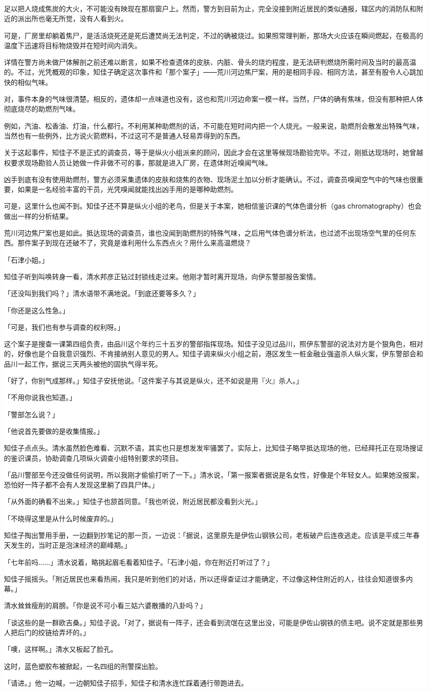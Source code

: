 足以把人烧成焦炭的大火，不可能没有映现在那扇窗户上。然而，警方到目前为止，完全没接到附近居民的类似通报，辖区内的消防队和附近的派出所也毫无所觉，没有人看到火。

可是，厂房里却躺着焦尸，是活活烧死还是死后遭焚尚无法判定，不过的确被烧过。如果照常理判断，那场大火应该在瞬间燃起，在极高的温度下迅速将目标物烧毁并在短时间内消失。

详情在警方尚未做尸体解剖之前还难以断言，如果不检查遗体的皮肤、内脏、骨头的烧灼程度，是无法研判燃烧所需时间及当时的最高温的。不过，光凭概观的印象，知佳子确定这次事件和「那个案子」——荒川河边焦尸案，用的是相同手段、相同方法，甚至有股令人心跳加快的相似气味。

对，事件本身的气味很清楚。相反的，遗体却一点味道也没有，这也和荒川河边命案一模一样。当然，尸体的确有焦味，但没有那种把人体彻底烧尽的助燃剂气味。

例如，汽油、松香油、灯油，什么都行。不利用某种助燃剂的话，不可能在短时间内把一个人烧光。一般来说，助燃剂会散发出特殊气味，当然也有一些例外，比方说火箭燃料，不过这可不是普通人轻易弄得到的东西。

关于这起事件，知佳子不是正式的调查员，等于是纵火小组派来的顾问，因此才会在这里等候现场勘验完毕。不过，刚抵达现场时，她曾越权要求现场勘验人员让她做一件非做不可的事，那就是进入厂房，在遗体附近嗅闻气味。

凶手到底有没有使用助燃剂，警方必须采集遗体的皮肤和烧焦的衣物、现场泥土加以分析才能确认。不过，调查员嗅闻空气中的气味也很重要，如果是一名经验丰富的干员，光凭嗅闻就能找出凶手用的是哪种助燃剂。

可是，这里什么也闻不到。知佳子还不算是纵火小组的老鸟，但是关于本案，她相信鉴识课的气体色谱分析（gas chromatography）也会做出一样的分析结果。

荒川河边焦尸案也是如此。抵达现场的调查员，谁也没闻到助燃剂的特殊气味，之后用气体色谱分析法，也过滤不出现场空气里的任何东西。那件案子到现在还破不了，究竟是谁利用什么东西点火？用什么来高温燃烧？

「石津小姐。」

知佳子听到叫唤转身一看，清水邦彦正钻过封锁线走过来。他刚才暂时离开现场，向伊东警部报告案情。

「还没叫到我们吗？」清水语带不满地说。「到底还要等多久？」

「你还是这么性急。」

「可是，我们也有参与调查的权利呀。」

这个案子是搜查一课第四组负责，由品川这个年约三十五岁的警部指挥现场。知佳子没见过品川，照伊东警部的说法对方是个狠角色，相对的，好像也是个自我意识强烈、不肯接纳别人意见的男人。知佳子调来纵火小组之前，港区发生一桩金融业强盗杀人纵火案，伊东警部会和品川一起工作，据说三天两头被他的固执气得半死。

「好了，你别气成那样。」知佳子安抚他说。「这件案子与其说是纵火，还不如说是用『火』杀人。」

「不用你说我也知道。」

「警部怎么说？」

「他说首先要做的是收集情报。」

知佳子点点头。清水虽然脸色难看、沉默不语，其实也只是想发发牢骚罢了。实际上，比知佳子略早抵达现场的他，已经拜托正在现场搜证的鉴识课员，协助调查几项纵火调查小组特别要求的项目。

「品川警部至今还没做任何说明，所以我刚才偷偷打听了一下。」清水说，「第一报案者据说是名女性，好像是个年轻女人。如果她没报案，恐怕好一阵子都不会有人发现这里躺了四具尸体。」

「从外面的确看不出来。」知佳子也颔首同意。「我也听说，附近居民都没看到火光。」

「不晓得这里是从什么时候废弃的。」

知佳子掏出警用手册，一边翻到抄笔记的那一页，一边说：「据说，这里原先是伊佐山钢铁公司，老板破产后连夜逃走。应该是平成三年春天发生的，当时正是泡沫经济的巅峰期。」

「七年前吗……」清水说着，略挑起眉毛看着知佳子。「石津小姐，你在附近打听过了？」

知佳子摇摇头。「附近居民也来看热闹，我只是听到他们的对话，所以还得查证过才能确定，不过像这种住附近的人，往往会知道很多内幕。」

清水耸耸瘦削的肩膀。「你是说不可小看三姑六婆散播的八卦吗？」

「谈这些的是一群欧吉桑。」知佳子说。「对了，据说有一阵子，还会看到流氓在这里出没，可能是伊佐山钢铁的债主吧。说不定就是那些男人把后门的绞链给弄坏的。」

「噢，这样啊。」清水又板起了脸孔。

这时，蓝色塑胶布被掀起，一名四组的刑警探出脸。

「请进。」他一边喊，一边朝知佳子招手，知佳子和清水连忙踩着通行带跑进去。
